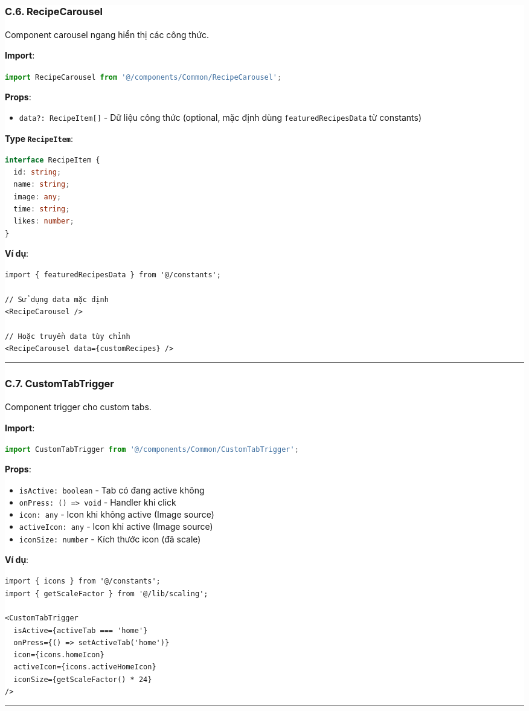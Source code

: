
### C.6. RecipeCarousel

Component carousel ngang hiển thị các công thức.

**Import**:
```typescript
import RecipeCarousel from '@/components/Common/RecipeCarousel';
```

**Props**:
- `data?: RecipeItem[]` - Dữ liệu công thức (optional, mặc định dùng `featuredRecipesData` từ constants)

**Type `RecipeItem`**:
```typescript
interface RecipeItem {
  id: string;
  name: string;
  image: any;
  time: string;
  likes: number;
}
```

**Ví dụ**:
```tsx
import { featuredRecipesData } from '@/constants';

// Sử dụng data mặc định
<RecipeCarousel />

// Hoặc truyền data tùy chỉnh
<RecipeCarousel data={customRecipes} />
```

---

### C.7. CustomTabTrigger

Component trigger cho custom tabs.

**Import**:
```typescript
import CustomTabTrigger from '@/components/Common/CustomTabTrigger';
```

**Props**:
- `isActive: boolean` - Tab có đang active không
- `onPress: () => void` - Handler khi click
- `icon: any` - Icon khi không active (Image source)
- `activeIcon: any` - Icon khi active (Image source)
- `iconSize: number` - Kích thước icon (đã scale)

**Ví dụ**:
```tsx
import { icons } from '@/constants';
import { getScaleFactor } from '@/lib/scaling';

<CustomTabTrigger
  isActive={activeTab === 'home'}
  onPress={() => setActiveTab('home')}
  icon={icons.homeIcon}
  activeIcon={icons.activeHomeIcon}
  iconSize={getScaleFactor() * 24}
/>
```

---